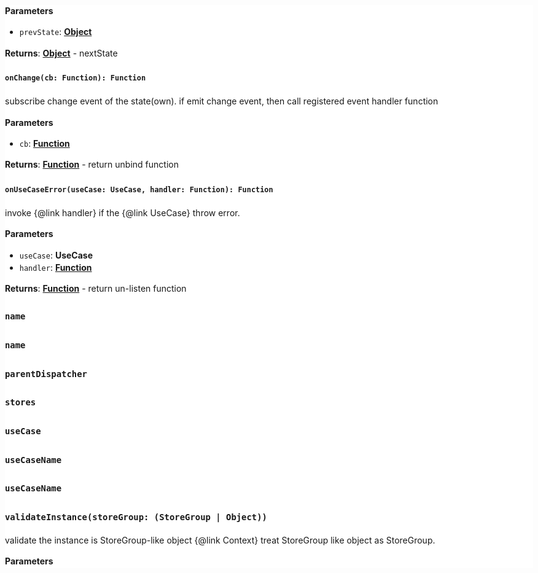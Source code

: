 **Parameters**

-   `prevState`: **[Object](https://developer.mozilla.org/en-US/docs/Web/JavaScript/Reference/Global_Objects/Object)**

**Returns**: **[Object](https://developer.mozilla.org/en-US/docs/Web/JavaScript/Reference/Global_Objects/Object)** - nextState

#### `onChange(cb: Function): Function`

subscribe change event of the state(own).
if emit change event, then call registered event handler function

**Parameters**

-   `cb`: **[Function](https://developer.mozilla.org/en-US/docs/Web/JavaScript/Reference/Statements/function)**

**Returns**: **[Function](https://developer.mozilla.org/en-US/docs/Web/JavaScript/Reference/Statements/function)** - return unbind function

#### `onUseCaseError(useCase: UseCase, handler: Function): Function`

invoke {@link handler} if the {@link UseCase} throw error.

**Parameters**

-   `useCase`: **UseCase**
-   `handler`: **[Function](https://developer.mozilla.org/en-US/docs/Web/JavaScript/Reference/Statements/function)**

**Returns**: **[Function](https://developer.mozilla.org/en-US/docs/Web/JavaScript/Reference/Statements/function)** - return un-listen function

### `name`

### `name`

### `parentDispatcher`

### `stores`

### `useCase`

### `useCaseName`

### `useCaseName`

### `validateInstance(storeGroup: (StoreGroup | Object))`

validate the instance is StoreGroup-like object
{@link Context} treat StoreGroup like object as StoreGroup.

**Parameters**
